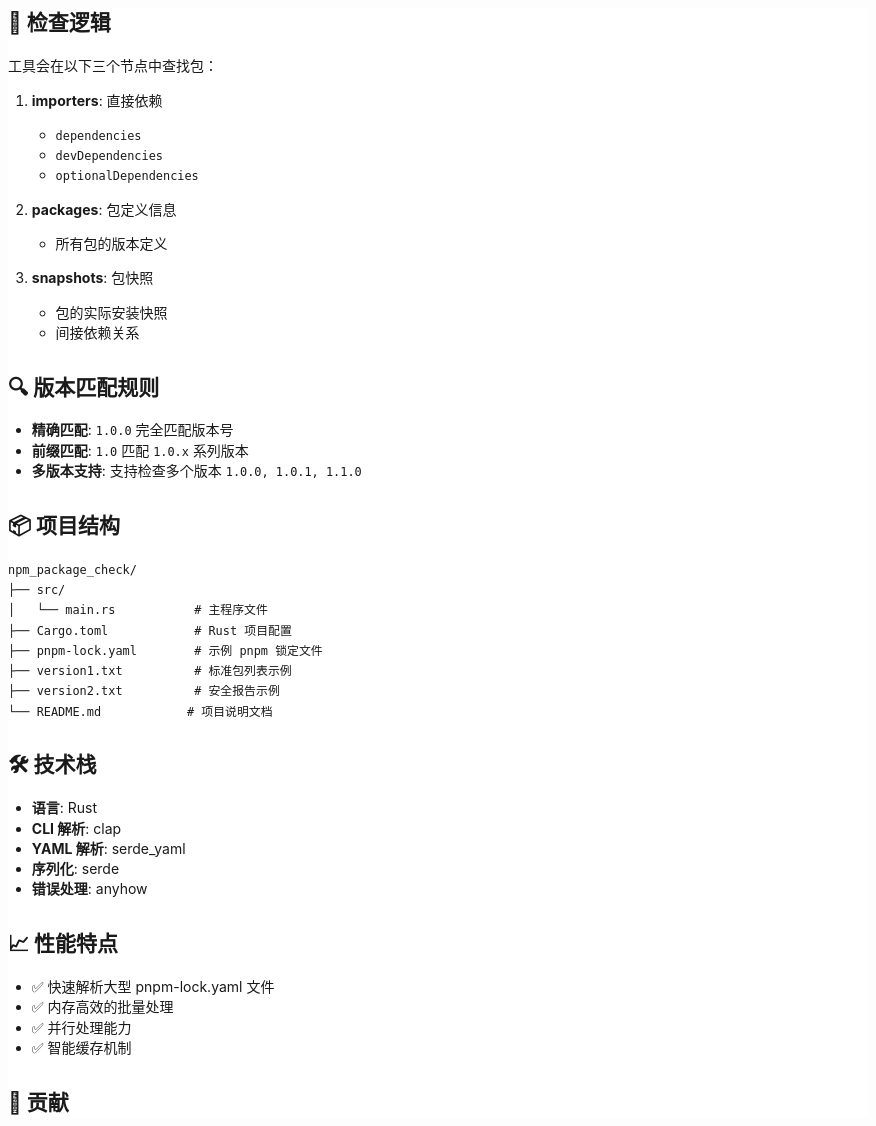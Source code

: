 ## 📝 检查逻辑

工具会在以下三个节点中查找包：

1. **importers**: 直接依赖
   - `dependencies`
   - `devDependencies` 
   - `optionalDependencies`

2. **packages**: 包定义信息
   - 所有包的版本定义

3. **snapshots**: 包快照
   - 包的实际安装快照
   - 间接依赖关系

## 🔍 版本匹配规则

- **精确匹配**: `1.0.0` 完全匹配版本号
- **前缀匹配**: `1.0` 匹配 `1.0.x` 系列版本
- **多版本支持**: 支持检查多个版本 `1.0.0, 1.0.1, 1.1.0`

## 📦 项目结构

```
npm_package_check/
├── src/
│   └── main.rs           # 主程序文件
├── Cargo.toml            # Rust 项目配置
├── pnpm-lock.yaml        # 示例 pnpm 锁定文件
├── version1.txt          # 标准包列表示例
├── version2.txt          # 安全报告示例
└── README.md            # 项目说明文档
```

## 🛠️ 技术栈

- **语言**: Rust
- **CLI 解析**: clap
- **YAML 解析**: serde_yaml
- **序列化**: serde
- **错误处理**: anyhow

## 📈 性能特点

- ✅ 快速解析大型 pnpm-lock.yaml 文件
- ✅ 内存高效的批量处理
- ✅ 并行处理能力
- ✅ 智能缓存机制

## 🤝 贡献
